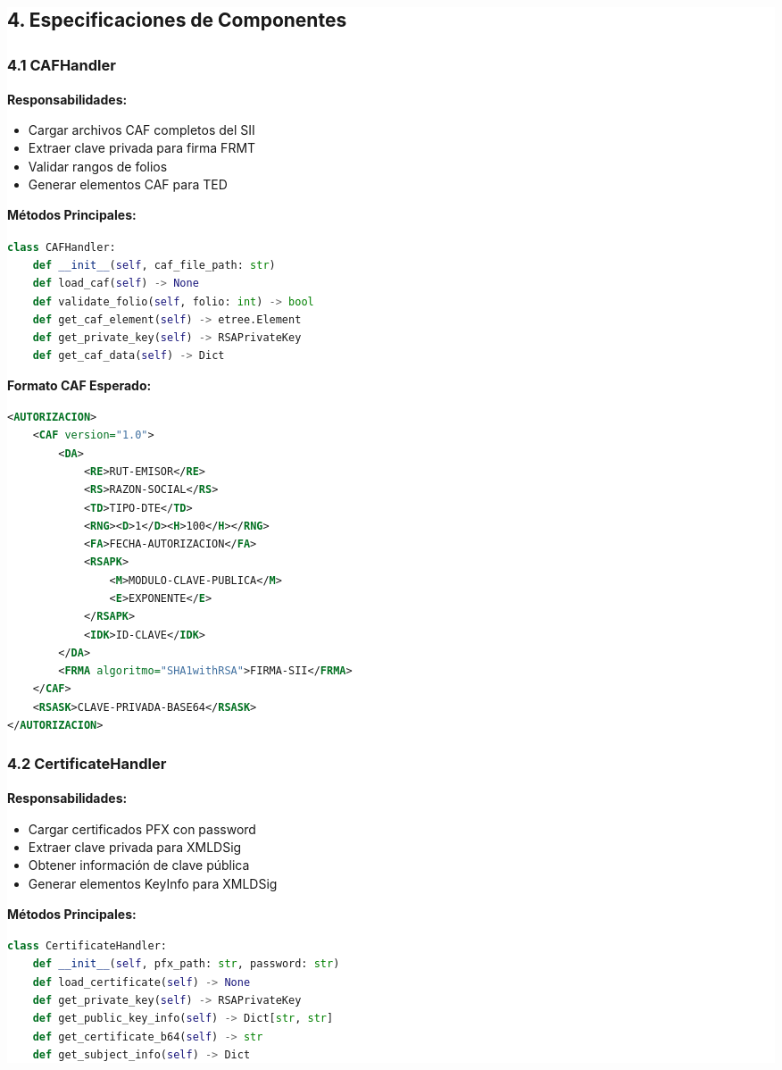 
## 4. Especificaciones de Componentes

### 4.1 CAFHandler

**Responsabilidades:**
- Cargar archivos CAF completos del SII
- Extraer clave privada para firma FRMT
- Validar rangos de folios
- Generar elementos CAF para TED

**Métodos Principales:**
```python
class CAFHandler:
    def __init__(self, caf_file_path: str)
    def load_caf(self) -> None
    def validate_folio(self, folio: int) -> bool
    def get_caf_element(self) -> etree.Element
    def get_private_key(self) -> RSAPrivateKey
    def get_caf_data(self) -> Dict
```

**Formato CAF Esperado:**
```xml
<AUTORIZACION>
    <CAF version="1.0">
        <DA>
            <RE>RUT-EMISOR</RE>
            <RS>RAZON-SOCIAL</RS>
            <TD>TIPO-DTE</TD>
            <RNG><D>1</D><H>100</H></RNG>
            <FA>FECHA-AUTORIZACION</FA>
            <RSAPK>
                <M>MODULO-CLAVE-PUBLICA</M>
                <E>EXPONENTE</E>
            </RSAPK>
            <IDK>ID-CLAVE</IDK>
        </DA>
        <FRMA algoritmo="SHA1withRSA">FIRMA-SII</FRMA>
    </CAF>
    <RSASK>CLAVE-PRIVADA-BASE64</RSASK>
</AUTORIZACION>
```

### 4.2 CertificateHandler

**Responsabilidades:**
- Cargar certificados PFX con password
- Extraer clave privada para XMLDSig
- Obtener información de clave pública
- Generar elementos KeyInfo para XMLDSig

**Métodos Principales:**
```python
class CertificateHandler:
    def __init__(self, pfx_path: str, password: str)
    def load_certificate(self) -> None
    def get_private_key(self) -> RSAPrivateKey
    def get_public_key_info(self) -> Dict[str, str]
    def get_certificate_b64(self) -> str
    def get_subject_info(self) -> Dict
```
